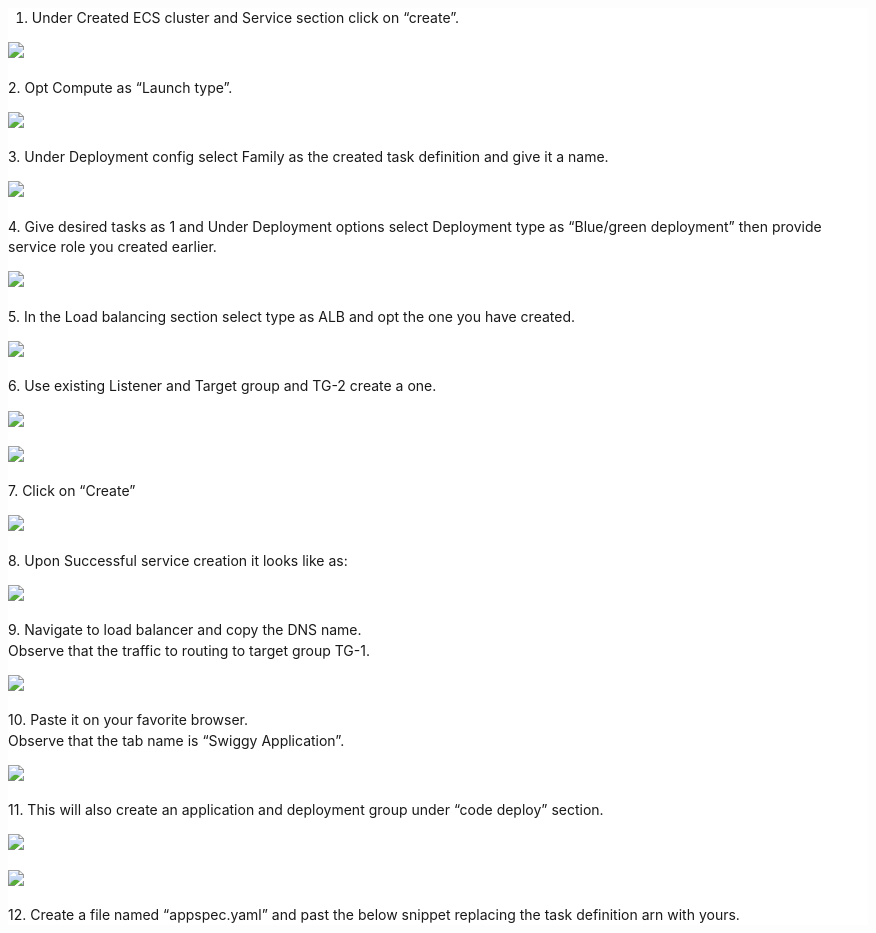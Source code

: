 1. Under Created ECS cluster and Service section click on “create”.
    

![](https://miro.medium.com/v2/resize:fit:802/1*McOKRq-zdebBRpSqGUciRQ.png)

2\. Opt Compute as “Launch type”.

![](https://miro.medium.com/v2/resize:fit:802/1*QQJ3ZFVr931988yro3SJLg.png)

3\. Under Deployment config select Family as the created task definition and give it a name.

![](https://miro.medium.com/v2/resize:fit:802/1*NJWlT_Lb_7r41GTDfoG93Q.png)

4\. Give desired tasks as 1 and Under Deployment options select Deployment type as “Blue/green deployment” then provide service role you created earlier.

![](https://miro.medium.com/v2/resize:fit:802/1*5AganRfr1kiTNRwt60aAyg.png)

5\. In the Load balancing section select type as ALB and opt the one you have created.

![](https://miro.medium.com/v2/resize:fit:802/1*8DGTlfVm2ZfUV8RyqLJ71A.png)

6\. Use existing Listener and Target group and TG-2 create a one.

![](https://miro.medium.com/v2/resize:fit:802/1*KRqhpTMvmwtJU6ev3Rhp1A.png)

![](https://miro.medium.com/v2/resize:fit:802/1*_cAYotXrv29JDN_yohJ3qQ.png)

7\. Click on “Create”

![](https://miro.medium.com/v2/resize:fit:802/1*QS6Dt0SI5ZFq_MGqk-Z-rA.png)

8\. Upon Successful service creation it looks like as:

![](https://miro.medium.com/v2/resize:fit:802/1*Wd8tFahwwYSITu0J0MuJ4A.png)

9\. Navigate to load balancer and copy the DNS name.  
Observe that the traffic to routing to target group TG-1.

![](https://miro.medium.com/v2/resize:fit:802/1*MBEJkKJ8o_oIjy5qfF0fXw.png)

10\. Paste it on your favorite browser.  
Observe that the tab name is “Swiggy Application”.

![](https://miro.medium.com/v2/resize:fit:802/1*l8hui1XLdhEvkukOQVsavQ.png)

11\. This will also create an application and deployment group under “code deploy” section.

![](https://miro.medium.com/v2/resize:fit:802/1*9ddlozxr_dVezz6mlj3yHw.png)

![](https://miro.medium.com/v2/resize:fit:802/1*sfMAF4hPa4ANcKTRXy7kIg.png)

12\. Create a file named “appspec.yaml” and past the below snippet replacing the task definition arn with yours.

